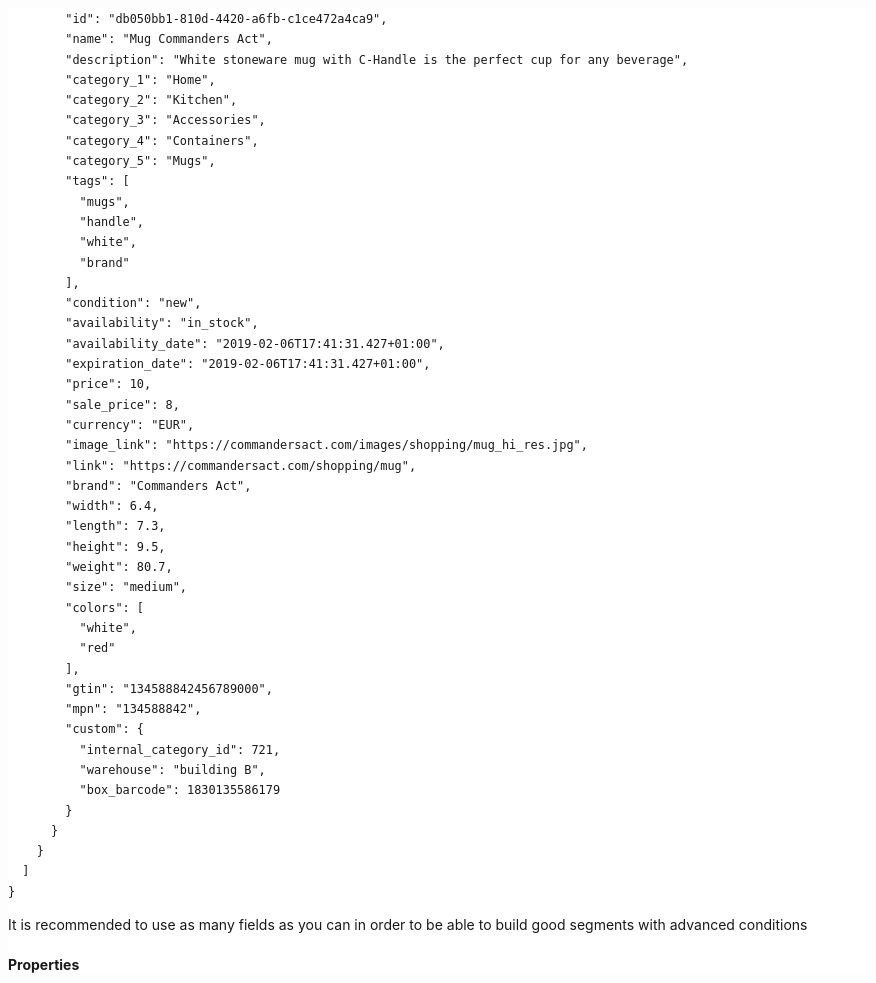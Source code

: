 ```
        "id": "db050bb1-810d-4420-a6fb-c1ce472a4ca9",
        "name": "Mug Commanders Act",
        "description": "White stoneware mug with C-Handle is the perfect cup for any beverage",
        "category_1": "Home",
        "category_2": "Kitchen",
        "category_3": "Accessories",
        "category_4": "Containers",
        "category_5": "Mugs",
        "tags": [
          "mugs",
          "handle",
          "white",
          "brand"
        ],
        "condition": "new",
        "availability": "in_stock",
        "availability_date": "2019-02-06T17:41:31.427+01:00",
        "expiration_date": "2019-02-06T17:41:31.427+01:00",
        "price": 10,
        "sale_price": 8,
        "currency": "EUR",
        "image_link": "https://commandersact.com/images/shopping/mug_hi_res.jpg",
        "link": "https://commandersact.com/shopping/mug",
        "brand": "Commanders Act",
        "width": 6.4,
        "length": 7.3,
        "height": 9.5,
        "weight": 80.7,
        "size": "medium",
        "colors": [
          "white",
          "red"
        ],
        "gtin": "134588842456789000",
        "mpn": "134588842",
        "custom": {
          "internal_category_id": 721,
          "warehouse": "building B",
          "box_barcode": 1830135586179
        }
      }
    }
  ]
}
```

It is recommended to use as many fields as you can in order to be able to build good segments with advanced conditions

#### Properties <a href="#properties" id="properties"></a>
